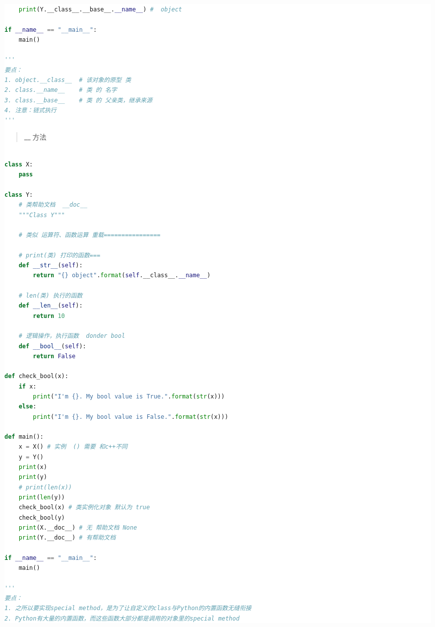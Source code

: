 ```python
    print(Y.__class__.__base__.__name__) #  object
    
if __name__ == "__main__":
    main()

'''
要点：
1. object.__class__  # 该对象的原型 类
2. class.__name__    # 类 的 名字
3. class.__base__    # 类 的 父亲类，继承来源 
4. 注意：链式执行
'''

```

> __ 方法
```python

class X:
    pass
    
class Y:
    # 类帮助文档  __doc__
    """Class Y"""
    
    # 类似 运算符、函数运算 重载================
    
    # print(类) 打印的函数=== 
    def __str__(self):
        return "{} object".format(self.__class__.__name__)
	
    # len(类) 执行的函数
    def __len__(self):
        return 10
    
    # 逻辑操作，执行函数  donder bool
    def __bool__(self):
        return False
	
def check_bool(x):
    if x:
        print("I'm {}. My bool value is True.".format(str(x)))
    else:
        print("I'm {}. My bool value is False.".format(str(x)))
	
def main():
    x = X() # 实例  () 需要 和c++不同
    y = Y()
    print(x)
    print(y)
    # print(len(x))
    print(len(y))
    check_bool(x) # 类实例化对象 默认为 true
    check_bool(y)
    print(X.__doc__) # 无 帮助文档 None
    print(Y.__doc__) # 有帮助文档
    
if __name__ == "__main__":
    main()

'''
要点：
1. 之所以要实现special method，是为了让⾃定义的class与Python的内置函数⽆缝衔接
2. Python有⼤量的内置函数，⽽这些函数⼤部分都是调⽤的对象⾥的special method
```